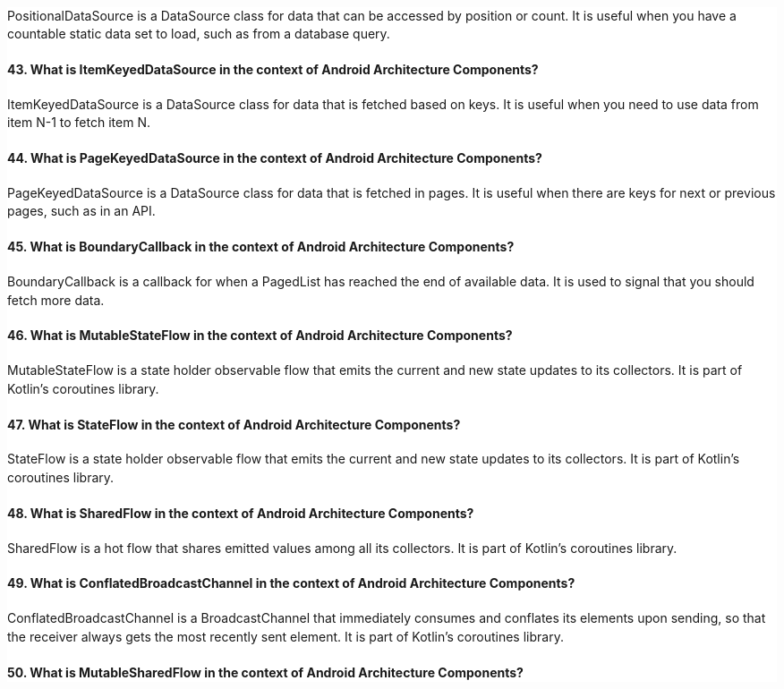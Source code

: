 PositionalDataSource is a DataSource class for data that can be accessed by position or count. It is useful
when you have a countable static data set to load, such as from a database query.

#### 43. What is ItemKeyedDataSource in the context of Android Architecture Components?

ItemKeyedDataSource is a DataSource class for data that is fetched based on keys. It is useful when you need
to use data from item N-1 to fetch item N.

#### 44. What is PageKeyedDataSource in the context of Android Architecture Components?

PageKeyedDataSource is a DataSource class for data that is fetched in pages. It is useful when there are
keys for next or previous pages, such as in an API.

#### 45. What is BoundaryCallback in the context of Android Architecture Components?

BoundaryCallback is a callback for when a PagedList has reached the end of available data. It is used to
signal that you should fetch more data.

#### 46. What is MutableStateFlow in the context of Android Architecture Components?

MutableStateFlow is a state holder observable flow that emits the current and new state updates to its
collectors. It is part of Kotlin’s coroutines library.

#### 47. What is StateFlow in the context of Android Architecture Components?

StateFlow is a state holder observable flow that emits the current and new state updates to its collectors. It is
part of Kotlin’s coroutines library.

#### 48. What is SharedFlow in the context of Android Architecture Components?

SharedFlow is a hot flow that shares emitted values among all its collectors. It is part of Kotlin’s
coroutines library.

#### 49. What is ConflatedBroadcastChannel in the context of Android Architecture Components?

ConflatedBroadcastChannel is a BroadcastChannel that immediately consumes and conflates its elements upon
sending, so that the receiver always gets the most recently sent element. It is part of Kotlin’s coroutines library.

#### 50. What is MutableSharedFlow in the context of Android Architecture Components?
